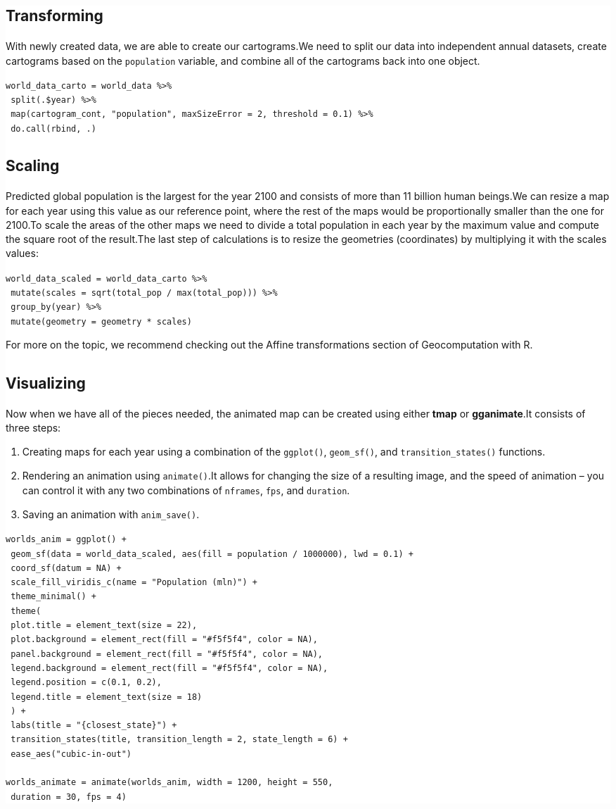 ## Transforming

With newly created data, we are able to create our cartograms.We need to split our data into independent annual datasets, create cartograms based on the `population` variable, and combine all of the cartograms back into one object.

```
world_data_carto = world_data %>% 
 split(.$year) %>%
 map(cartogram_cont, "population", maxSizeError = 2, threshold = 0.1) %>%
 do.call(rbind, .)
```

## Scaling

Predicted global population is the largest for the year 2100 and consists of more than 11 billion human beings.We can resize a map for each year using this value as our reference point, where the rest of the maps would be proportionally smaller than the one for 2100.To scale the areas of the other maps we need to divide a total population in each year by the maximum value and compute the square root of the result.The last step of calculations is to resize the geometries (coordinates) by multiplying it with the scales values:

```
world_data_scaled = world_data_carto %>% 
 mutate(scales = sqrt(total_pop / max(total_pop))) %>% 
 group_by(year) %>% 
 mutate(geometry = geometry * scales)
```

For more on the topic, we recommend checking out the Affine transformations section of Geocomputation with R.

## Visualizing

Now when we have all of the pieces needed, the animated map can be created using either **tmap** or **gganimate**.It consists of three steps:

1. Creating maps for each year using a combination of the `ggplot()`, `geom_sf()`, and `transition_states()` functions.

1. Rendering an animation using `animate()`.It allows for changing the size of a resulting image, and the speed of animation – you can control it with any two combinations of `nframes`, `fps`, and `duration`.

1. Saving an animation with `anim_save()`.


```
worlds_anim = ggplot() +
 geom_sf(data = world_data_scaled, aes(fill = population / 1000000), lwd = 0.1) +
 coord_sf(datum = NA) +
 scale_fill_viridis_c(name = "Population (mln)") +
 theme_minimal() +
 theme(
 plot.title = element_text(size = 22),
 plot.background = element_rect(fill = "#f5f5f4", color = NA), 
 panel.background = element_rect(fill = "#f5f5f4", color = NA), 
 legend.background = element_rect(fill = "#f5f5f4", color = NA),
 legend.position = c(0.1, 0.2),
 legend.title = element_text(size = 18)
 ) +
 labs(title = "{closest_state}") +
 transition_states(title, transition_length = 2, state_length = 6) + 
 ease_aes("cubic-in-out")

worlds_animate = animate(worlds_anim, width = 1200, height = 550,
 duration = 30, fps = 4)
```